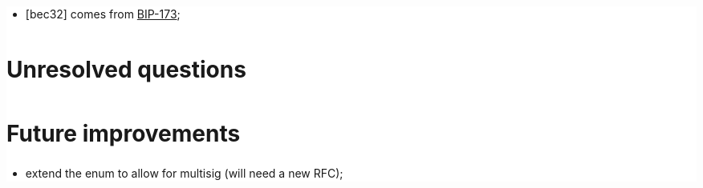 * [bec32] comes from [BIP-173];

# Unresolved questions
[unresolved-questions]: #unresolved-questions

# Future improvements
[future-improvements]: #future-improvements

* extend the enum to allow for multisig (will need a new RFC);


[BIP-173]: https://github.com/bitcoin/bips/blob/master/bip-0173.mediawiki
[bech32]: https://github.com/bitcoin/bips/blob/master/bip-0173.mediawiki


[summary]: #summary
[motivation]: #motivation
[guide-level-explanation]: #guide-level-explanation
[reference-level-explanation]: #reference-level-explanation
[drawbacks]: #drawbacks
[rationale-and-alternatives]: #rationale-and-alternatives
[reference-implementation]: #reference-implementation
[prior-art]: #prior-art